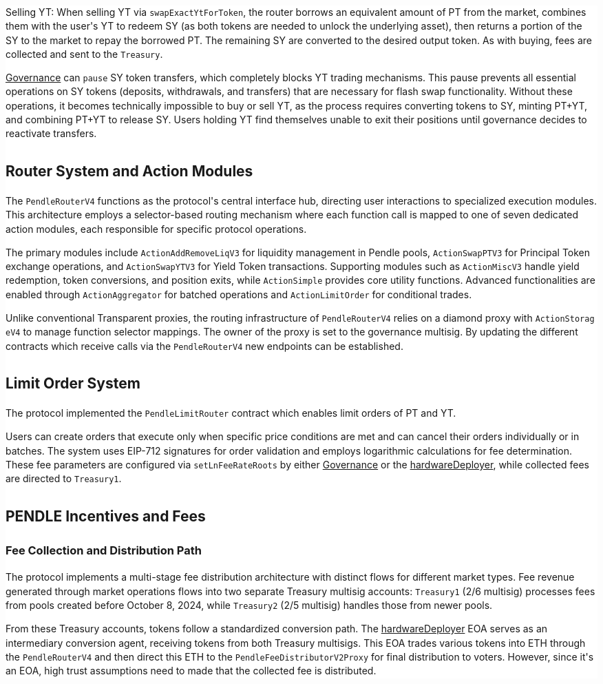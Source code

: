 Selling YT:
When selling YT via `swapExactYtForToken`, the router borrows an equivalent amount of PT from the market, combines them with the user's YT to redeem SY (as both tokens are needed to unlock the underlying asset), then returns a portion of the SY to the market to repay the borrowed PT. The remaining SY are converted to the desired output token. As with buying, fees are collected and sent to the `Treasury`.

[Governance](#security-council) can `pause` SY token transfers, which completely blocks YT trading mechanisms. This pause prevents all essential operations on SY tokens (deposits, withdrawals, and transfers) that are necessary for flash swap functionality. Without these operations, it becomes technically impossible to buy or sell YT, as the process requires converting tokens to SY, minting PT+YT, and combining PT+YT to release SY. Users holding YT find themselves unable to exit their positions until governance decides to reactivate transfers.

## Router System and Action Modules

The `PendleRouterV4` functions as the protocol's central interface hub, directing user interactions to specialized execution modules. This architecture employs a selector-based routing mechanism where each function call is mapped to one of seven dedicated action modules, each responsible for specific protocol operations.

The primary modules include `ActionAddRemoveLiqV3` for liquidity management in Pendle pools, `ActionSwapPTV3` for Principal Token exchange operations, and `ActionSwapYTV3` for Yield Token transactions. Supporting modules such as `ActionMiscV3` handle yield redemption, token conversions, and position exits, while `ActionSimple` provides core utility functions. Advanced functionalities are enabled through `ActionAggregator` for batched operations and `ActionLimitOrder` for conditional trades.

Unlike conventional Transparent proxies, the routing infrastructure of `PendleRouterV4` relies on a diamond proxy with `ActionStorageV4` to manage function selector mappings. The owner of the proxy is set to the governance multisig. By updating the different contracts which receive calls via the `PendleRouterV4` new endpoints can be established.

## Limit Order System

The protocol implemented the `PendleLimitRouter` contract which enables limit orders of PT and YT.

Users can create orders that execute only when specific price conditions are met and can cancel their orders individually or in batches. The system uses EIP-712 signatures for order validation and employs logarithmic calculations for fee determination. These fee parameters are configured via `setLnFeeRateRoots` by either [Governance](#security-council) or the [hardwareDeployer](#security-council), while collected fees are directed to `Treasury1`.

## PENDLE Incentives and Fees

### Fee Collection and Distribution Path

The protocol implements a multi-stage fee distribution architecture with distinct flows for different market types. Fee revenue generated through market operations flows into two separate Treasury multisig accounts: `Treasury1` (2/6 multisig) processes fees from pools created before October 8, 2024, while `Treasury2` (2/5 multisig) handles those from newer pools.

From these Treasury accounts, tokens follow a standardized conversion path. The [hardwareDeployer](#security-council) EOA serves as an intermediary conversion agent, receiving tokens from both Treasury multisigs.
This EOA trades various tokens into ETH through the `PendleRouterV4` and then direct this ETH to the `PendleFeeDistributorV2Proxy` for final distribution to voters. However, since it's an EOA, high trust assumptions need to made that the collected fee is distributed.
